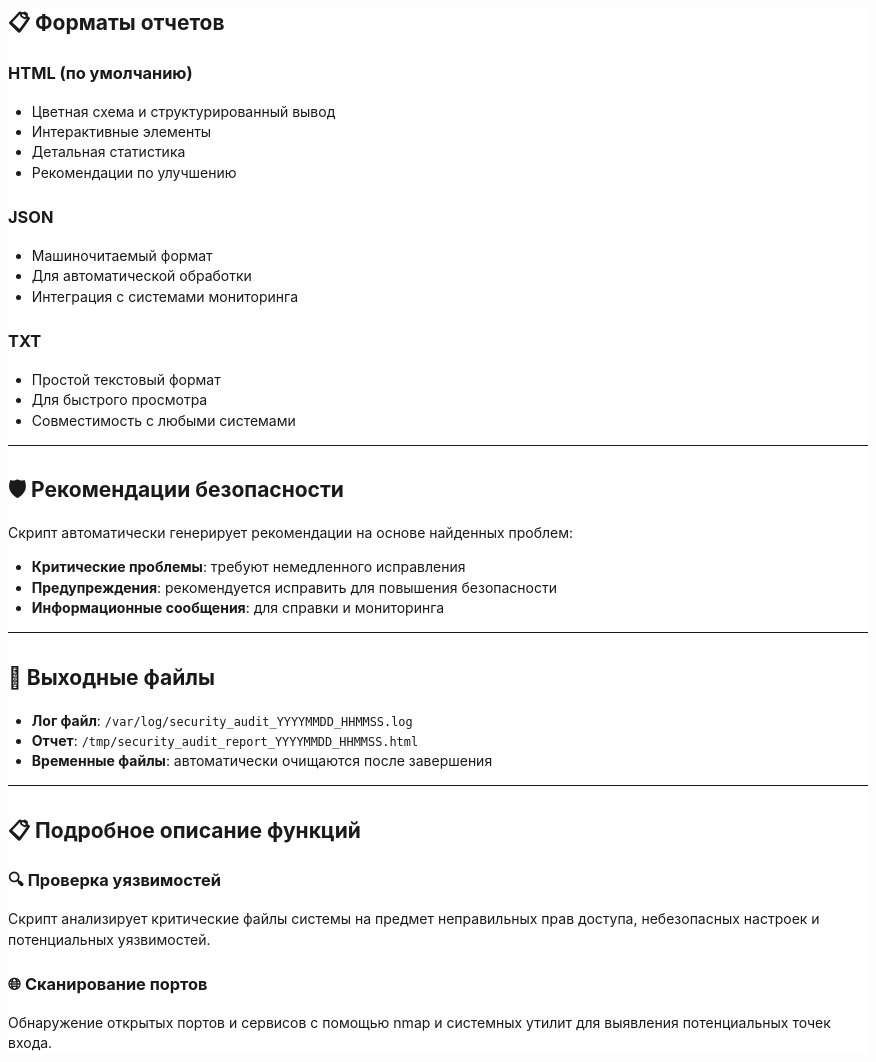 
## 📋 Форматы отчетов

### HTML (по умолчанию)

- Цветная схема и структурированный вывод
- Интерактивные элементы
- Детальная статистика
- Рекомендации по улучшению

### JSON

- Машиночитаемый формат
- Для автоматической обработки
- Интеграция с системами мониторинга

### TXT

- Простой текстовый формат
- Для быстрого просмотра
- Совместимость с любыми системами

---

## 🛡️ Рекомендации безопасности

Скрипт автоматически генерирует рекомендации на основе найденных проблем:

- **Критические проблемы**: требуют немедленного исправления
- **Предупреждения**: рекомендуется исправить для повышения безопасности
- **Информационные сообщения**: для справки и мониторинга

---

## 📁 Выходные файлы

- **Лог файл**: `/var/log/security_audit_YYYYMMDD_HHMMSS.log`
- **Отчет**: `/tmp/security_audit_report_YYYYMMDD_HHMMSS.html`
- **Временные файлы**: автоматически очищаются после завершения

---

## 📋 Подробное описание функций

### 🔍 Проверка уязвимостей

Скрипт анализирует критические файлы системы на предмет неправильных прав доступа, небезопасных настроек и потенциальных уязвимостей.

### 🌐 Сканирование портов

Обнаружение открытых портов и сервисов с помощью nmap и системных утилит для выявления потенциальных точек входа.
